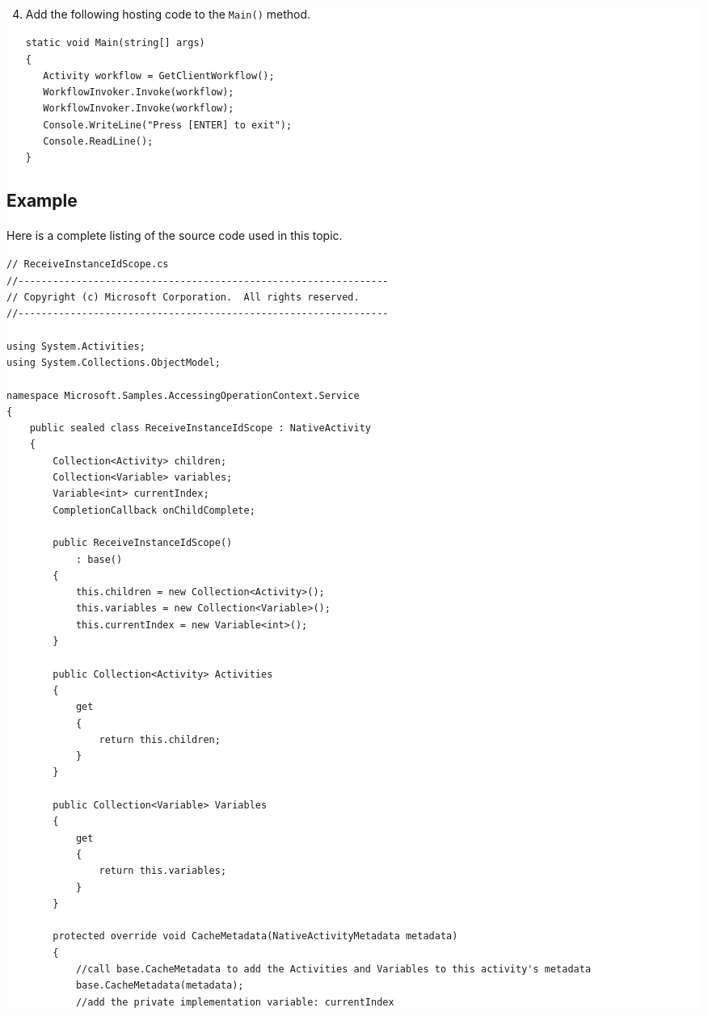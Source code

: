 4.  Add the following hosting code to the `Main()` method.

    ```
    static void Main(string[] args)
    {
       Activity workflow = GetClientWorkflow();
       WorkflowInvoker.Invoke(workflow);
       WorkflowInvoker.Invoke(workflow);
       Console.WriteLine("Press [ENTER] to exit");
       Console.ReadLine();
    }
    ```

## Example
 Here is a complete listing of the source code used in this topic.

```
// ReceiveInstanceIdScope.cs
//----------------------------------------------------------------
// Copyright (c) Microsoft Corporation.  All rights reserved.
//----------------------------------------------------------------

using System.Activities;
using System.Collections.ObjectModel;

namespace Microsoft.Samples.AccessingOperationContext.Service
{
    public sealed class ReceiveInstanceIdScope : NativeActivity
    {
        Collection<Activity> children;
        Collection<Variable> variables;
        Variable<int> currentIndex;
        CompletionCallback onChildComplete;

        public ReceiveInstanceIdScope()
            : base()
        {
            this.children = new Collection<Activity>();
            this.variables = new Collection<Variable>();
            this.currentIndex = new Variable<int>();
        }

        public Collection<Activity> Activities
        {
            get
            {
                return this.children;
            }
        }

        public Collection<Variable> Variables
        {
            get
            {
                return this.variables;
            }
        }

        protected override void CacheMetadata(NativeActivityMetadata metadata)
        {
            //call base.CacheMetadata to add the Activities and Variables to this activity's metadata
            base.CacheMetadata(metadata);
            //add the private implementation variable: currentIndex
```